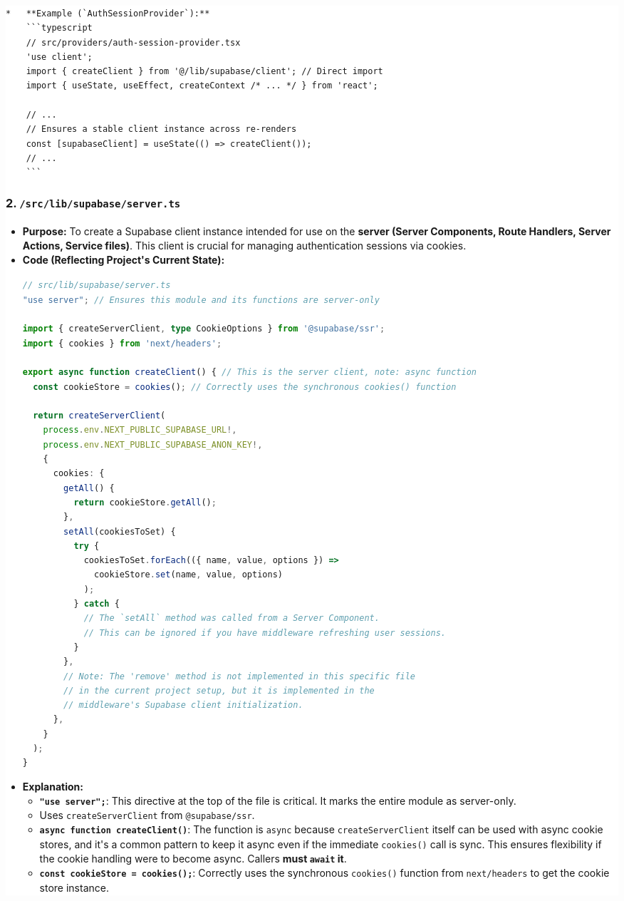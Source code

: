     *   **Example (`AuthSessionProvider`):**
        ```typescript
        // src/providers/auth-session-provider.tsx
        'use client';
        import { createClient } from '@/lib/supabase/client'; // Direct import
        import { useState, useEffect, createContext /* ... */ } from 'react';

        // ...
        // Ensures a stable client instance across re-renders
        const [supabaseClient] = useState(() => createClient());
        // ...
        ```

### 2. `/src/lib/supabase/server.ts`

*   **Purpose:** To create a Supabase client instance intended for use on the **server (Server Components, Route Handlers, Server Actions, Service files)**. This client is crucial for managing authentication sessions via cookies.
*   **Code (Reflecting Project's Current State):**
    ```typescript
    // src/lib/supabase/server.ts
    "use server"; // Ensures this module and its functions are server-only

    import { createServerClient, type CookieOptions } from '@supabase/ssr';
    import { cookies } from 'next/headers';

    export async function createClient() { // This is the server client, note: async function
      const cookieStore = cookies(); // Correctly uses the synchronous cookies() function

      return createServerClient(
        process.env.NEXT_PUBLIC_SUPABASE_URL!,
        process.env.NEXT_PUBLIC_SUPABASE_ANON_KEY!,
        {
          cookies: {
            getAll() {
              return cookieStore.getAll();
            },
            setAll(cookiesToSet) {
              try {
                cookiesToSet.forEach(({ name, value, options }) =>
                  cookieStore.set(name, value, options)
                );
              } catch {
                // The `setAll` method was called from a Server Component.
                // This can be ignored if you have middleware refreshing user sessions.
              }
            },
            // Note: The 'remove' method is not implemented in this specific file
            // in the current project setup, but it is implemented in the
            // middleware's Supabase client initialization.
          },
        }
      );
    }
    ```
*   **Explanation:**
    *   **`"use server";`**: This directive at the top of the file is critical. It marks the entire module as server-only.
    *   Uses `createServerClient` from `@supabase/ssr`.
    *   **`async function createClient()`**: The function is `async` because `createServerClient` itself can be used with async cookie stores, and it's a common pattern to keep it async even if the immediate `cookies()` call is sync. This ensures flexibility if the cookie handling were to become async. Callers **must `await` it**.
    *   **`const cookieStore = cookies();`**: Correctly uses the synchronous `cookies()` function from `next/headers` to get the cookie store instance.